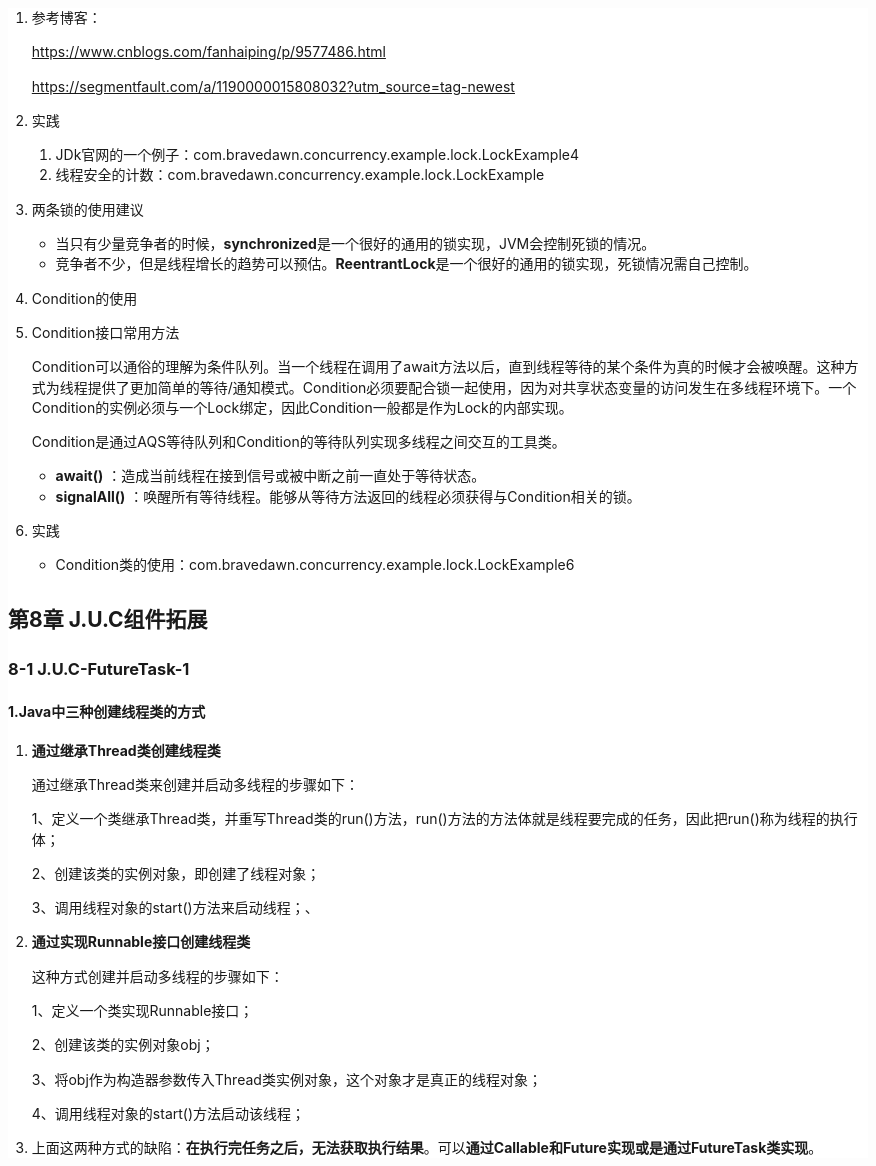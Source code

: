    1. 参考博客：

      https://www.cnblogs.com/fanhaiping/p/9577486.html

      https://segmentfault.com/a/1190000015808032?utm_source=tag-newest

   2. 实践

      1. JDk官网的一个例子：com.bravedawn.concurrency.example.lock.LockExample4
      2. 线程安全的计数：com.bravedawn.concurrency.example.lock.LockExample

3. 两条锁的使用建议

   * 当只有少量竞争者的时候，**synchronized**是一个很好的通用的锁实现，JVM会控制死锁的情况。
   * 竞争者不少，但是线程增长的趋势可以预估。**ReentrantLock**是一个很好的通用的锁实现，死锁情况需自己控制。

4. Condition的使用

  1. Condition接口常用方法

        Condition可以通俗的理解为条件队列。当一个线程在调用了await方法以后，直到线程等待的某个条件为真的时候才会被唤醒。这种方式为线程提供了更加简单的等待/通知模式。Condition必须要配合锁一起使用，因为对共享状态变量的访问发生在多线程环境下。一个Condition的实例必须与一个Lock绑定，因此Condition一般都是作为Lock的内部实现。
  
     Condition是通过AQS等待队列和Condition的等待队列实现多线程之间交互的工具类。
     
     * **await()** ：造成当前线程在接到信号或被中断之前一直处于等待状态。
     * **signalAll()** ：唤醒所有等待线程。能够从等待方法返回的线程必须获得与Condition相关的锁。
     
  2. 实践
  
        * Condition类的使用：com.bravedawn.concurrency.example.lock.LockExample6

## 第8章 J.U.C组件拓展

   ### 8-1 J.U.C-FutureTask-1

#### 1.Java中三种创建线程类的方式

1. **通过继承Thread类创建线程类**

    通过继承Thread类来创建并启动多线程的步骤如下：

   1、定义一个类继承Thread类，并重写Thread类的run()方法，run()方法的方法体就是线程要完成的任务，因此把run()称为线程的执行体；

   2、创建该类的实例对象，即创建了线程对象；

   3、调用线程对象的start()方法来启动线程；、

2. **通过实现Runnable接口创建线程类**

   这种方式创建并启动多线程的步骤如下：

   1、定义一个类实现Runnable接口；

   2、创建该类的实例对象obj；

   3、将obj作为构造器参数传入Thread类实例对象，这个对象才是真正的线程对象；

   4、调用线程对象的start()方法启动该线程；
   
3. 上面这两种方式的缺陷：**在执行完任务之后，无法获取执行结果**。可以**通过Callable和Future实现或是通过FutureTask类实现**。
